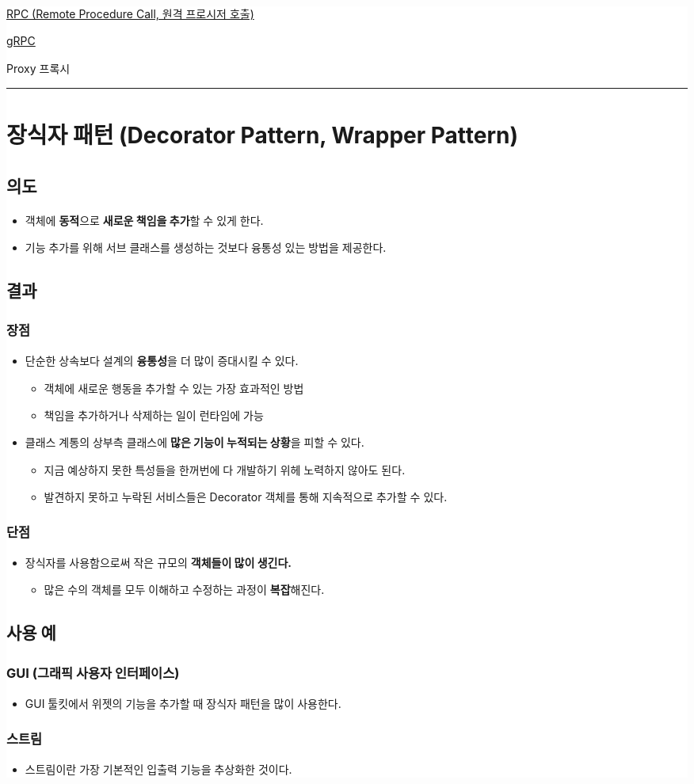 [RPC (Remote Procedure Call, 원격 프로시저 호출)](https://ko.wikipedia.org/wiki/%EC%9B%90%EA%B2%A9_%ED%94%84%EB%A1%9C%EC%8B%9C%EC%A0%80_%ED%98%B8%EC%B6%9C)

[gRPC](https://ko.wikipedia.org/wiki/GRPC)



Proxy 프록시



--- 

# 장식자 패턴 (Decorator Pattern, Wrapper Pattern)

## 의도 

- 객체에 **동적**으로 **새로운 책임을 추가**할 수 있게 한다.

- 기능 추가를 위해 서브 클래스를 생성하는 것보다 융통성 있는 방법을 제공한다.

## 결과

### 장점

- 단순한 상속보다 설계의 **융통성**을 더 많이 증대시킬 수 있다.

  - 객체에 새로운 행동을 추가할 수 있는 가장 효과적인 방법

  - 책임을 추가하거나 삭제하는 일이 런타임에 가능

- 클래스 계통의 상부측 클래스에 **많은 기능이 누적되는 상황**을 피할 수 있다.

  - 지금 예상하지 못한 특성들을 한꺼번에 다 개발하기 위헤 노력하지 않아도 된다.

  - 발견하지 못하고 누락된 서비스들은 Decorator 객체를 통해 지속적으로 추가할 수 있다.

### 단점

- 장식자를 사용함으로써 작은 규모의 **객체들이 많이 생긴다.**

  - 많은 수의 객체를 모두 이해하고 수정하는 과정이 **복잡**해진다.

## 사용 예

### GUI (그래픽 사용자 인터페이스)

  - GUI 툴킷에서 위젯의 기능을 추가할 때 장식자 패턴을 많이 사용한다.

### 스트림

  - 스트림이란 가장 기본적인 입출력 기능을 추상화한 것이다.

  
